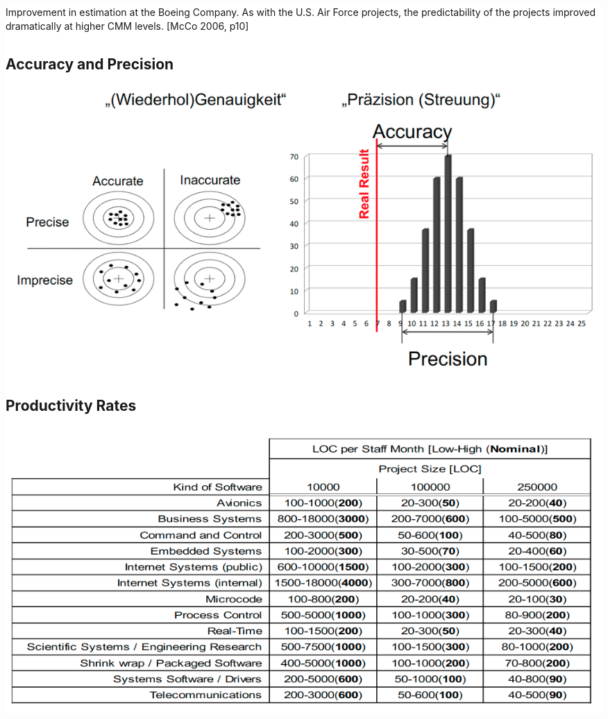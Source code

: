 Improvement in estimation at the Boeing Company. As with the U.S. Air Force projects, the predictability of the projects improved dramatically at higher CMM levels. [McCo 2006, p10]


## Accuracy and Precision
![](Assets/Softwaretechnik2-Accuracy-and-Precision.png)

## Productivity Rates
![McCo 2006, 62](Assets/Softwaretechnik2-Productivity-Rates.png)

